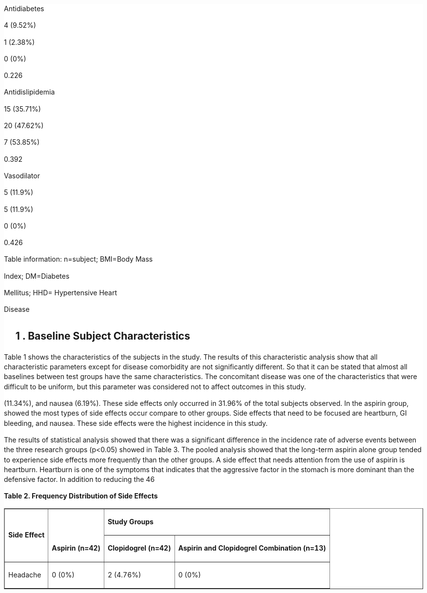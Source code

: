 <p><span class="font1">Antidiabetes</span></p></td><td style="vertical-align:top;">
<p><span class="font1">4 (9.52%)</span></p></td><td style="vertical-align:top;">
<p><span class="font1">1 (2.38%)</span></p></td><td style="vertical-align:top;">
<p><span class="font1">0 (0%)</span></p></td><td style="vertical-align:top;">
<p><span class="font1">0.226</span></p></td></tr>
<tr><td style="vertical-align:top;">
<p><span class="font1">Antidislipidemia</span></p></td><td style="vertical-align:top;">
<p><span class="font1">15 (35.71%)</span></p></td><td style="vertical-align:top;">
<p><span class="font1">20 (47.62%)</span></p></td><td style="vertical-align:top;">
<p><span class="font1">7 (53.85%)</span></p></td><td style="vertical-align:top;">
<p><span class="font1">0.392</span></p></td></tr>
<tr><td style="vertical-align:top;">
<p><span class="font1">Vasodilator</span></p></td><td style="vertical-align:top;">
<p><span class="font1">5 (11.9%)</span></p></td><td style="vertical-align:top;">
<p><span class="font1">5 (11.9%)</span></p></td><td style="vertical-align:top;">
<p><span class="font1">0 (0%)</span></p></td><td style="vertical-align:top;">
<p><span class="font1">0.426</span></p></td></tr>
<tr><td colspan="2" style="vertical-align:bottom;">
<p><span class="font1">Table information: n=subject; BMI=Body Mass</span></p></td><td style="vertical-align:bottom;">
<p><span class="font1">Index; DM=Diabetes</span></p></td><td colspan="2" style="vertical-align:bottom;">
<p><span class="font1">Mellitus; HHD= Hypertensive Heart</span></p></td></tr>
</table>
<p><span class="font1">Disease</span></p>
<ul style="list-style:none;"><li>
<h2><a name="bookmark14"></a><span class="font2" style="font-weight:bold;"><a name="bookmark15"></a>1 . Baseline Subject Characteristics</span></h2></li></ul>
<p><span class="font2">Table 1 shows the characteristics of the subjects in the study. The results of this characteristic analysis show that all characteristic parameters except for disease comorbidity are not significantly different. So that it can be stated that almost all baselines between test groups have the same characteristics. The concomitant disease was one of the characteristics that were difficult to be uniform, but this parameter was considered not to affect outcomes in this study.</span></p>
<p><span class="font2">(11.34%), and nausea (6.19%). These side effects only occurred in 31.96% of the total subjects observed. In the aspirin group, showed the most types of side effects occur compare to other groups. Side effects that need to be focused are heartburn, GI bleeding, and nausea. These side effects were the highest incidence in this study.</span></p>
<p><span class="font2">The results of statistical analysis showed that there was a significant difference in the incidence rate of adverse events between the three research groups (p&lt;0.05) showed in Table 3. The pooled analysis showed that the long-term aspirin alone group tended to experience side effects more frequently than the other groups. A side effect that needs attention from the use of aspirin is heartburn. Heartburn is one of the symptoms that indicates that the aggressive factor in the stomach is more dominant than the defensive factor. In addition to reducing the </span><span class="font1">46</span></p>
<p><span class="font2" style="font-weight:bold;">Table 2. Frequency Distribution of Side Effects</span></p>
<table border="1">
<tr><td rowspan="2" style="vertical-align:middle;">
<p><span class="font1" style="font-weight:bold;">Side Effect</span></p></td><td rowspan="2" style="vertical-align:bottom;">
<p><span class="font1" style="font-weight:bold;">Aspirin (n=42)</span></p></td><td colspan="2" style="vertical-align:middle;">
<p><span class="font1" style="font-weight:bold;">Study Groups</span></p></td></tr>
<tr><td style="vertical-align:middle;">
<p><span class="font1" style="font-weight:bold;">Clopidogrel (n=42)</span></p></td><td style="vertical-align:bottom;">
<p><span class="font1" style="font-weight:bold;">Aspirin and Clopidogrel Combination (n=13)</span></p></td></tr>
<tr><td style="vertical-align:bottom;">
<p><span class="font1">Headache</span></p></td><td style="vertical-align:bottom;">
<p><span class="font1">0 (0%)</span></p></td><td style="vertical-align:bottom;">
<p><span class="font1">2 (4.76%)</span></p></td><td style="vertical-align:bottom;">
<p><span class="font1">0 (0%)</span></p></td></tr>